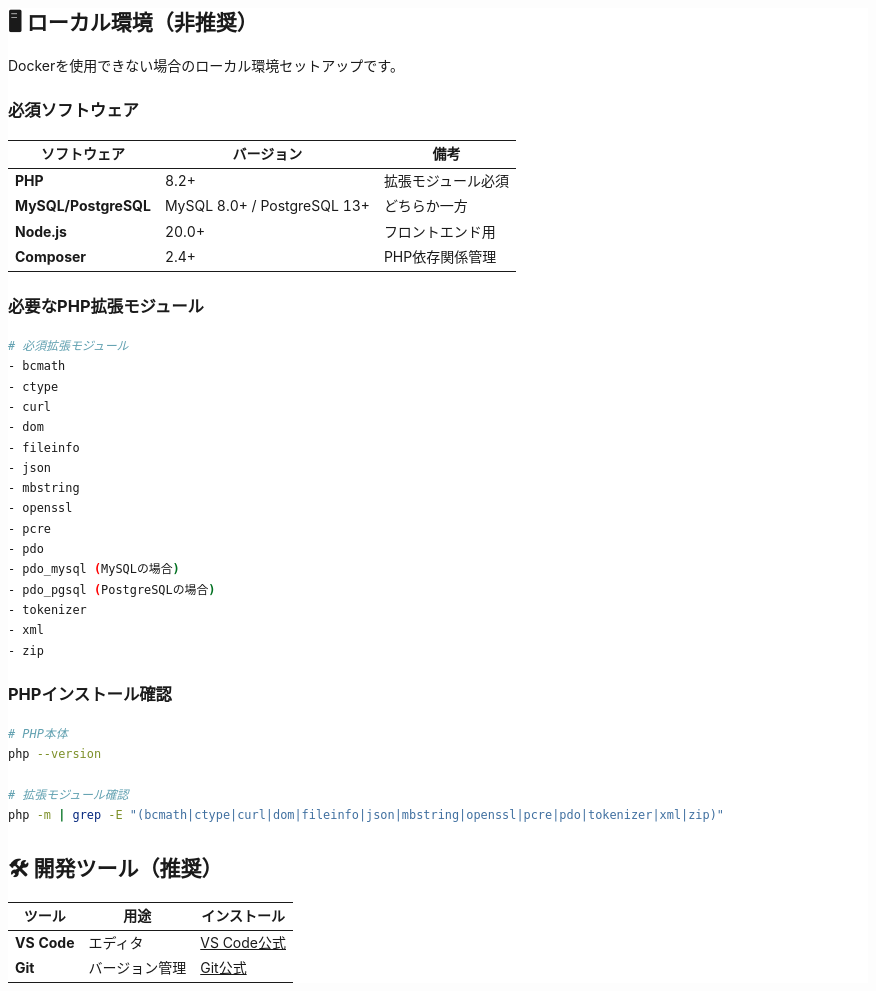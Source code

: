 ## 🖥️ ローカル環境（非推奨）

Dockerを使用できない場合のローカル環境セットアップです。

### 必須ソフトウェア

| ソフトウェア | バージョン | 備考 |
|------------|-----------|------|
| **PHP** | 8.2+ | 拡張モジュール必須 |
| **MySQL/PostgreSQL** | MySQL 8.0+ / PostgreSQL 13+ | どちらか一方 |
| **Node.js** | 20.0+ | フロントエンド用 |
| **Composer** | 2.4+ | PHP依存関係管理 |

### 必要なPHP拡張モジュール

```bash
# 必須拡張モジュール
- bcmath
- ctype
- curl
- dom
- fileinfo
- json
- mbstring
- openssl
- pcre
- pdo
- pdo_mysql (MySQLの場合)
- pdo_pgsql (PostgreSQLの場合)
- tokenizer
- xml
- zip
```

### PHPインストール確認

```bash
# PHP本体
php --version

# 拡張モジュール確認
php -m | grep -E "(bcmath|ctype|curl|dom|fileinfo|json|mbstring|openssl|pcre|pdo|tokenizer|xml|zip)"
```

## 🛠️ 開発ツール（推奨）

| ツール | 用途 | インストール |
|-------|------|------------|
| **VS Code** | エディタ | [VS Code公式](https://code.visualstudio.com/) |
| **Git** | バージョン管理 | [Git公式](https://git-scm.com/) |
